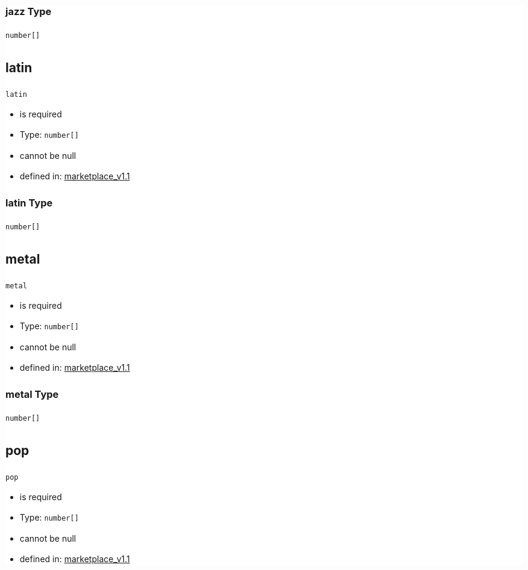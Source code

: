 ### jazz Type

`number[]`

## latin



`latin`

*   is required

*   Type: `number[]`

*   cannot be null

*   defined in: [marketplace\_v1.1](marketplace_v1-properties-analysis-properties-genre_v8-properties-segmentsmaingenre-properties-latin.md "https://github.com/cyanite-ai/aws-marketplace/blob/main/audio_analyzer/schemes/marketplace_v1.1/schema/marketplace_v1.1.schema.json#/properties/analysis/properties/genre_v8/properties/segmentsMainGenre/properties/latin")

### latin Type

`number[]`

## metal



`metal`

*   is required

*   Type: `number[]`

*   cannot be null

*   defined in: [marketplace\_v1.1](marketplace_v1-properties-analysis-properties-genre_v8-properties-segmentsmaingenre-properties-metal.md "https://github.com/cyanite-ai/aws-marketplace/blob/main/audio_analyzer/schemes/marketplace_v1.1/schema/marketplace_v1.1.schema.json#/properties/analysis/properties/genre_v8/properties/segmentsMainGenre/properties/metal")

### metal Type

`number[]`

## pop



`pop`

*   is required

*   Type: `number[]`

*   cannot be null

*   defined in: [marketplace\_v1.1](marketplace_v1-properties-analysis-properties-genre_v8-properties-segmentsmaingenre-properties-pop.md "https://github.com/cyanite-ai/aws-marketplace/blob/main/audio_analyzer/schemes/marketplace_v1.1/schema/marketplace_v1.1.schema.json#/properties/analysis/properties/genre_v8/properties/segmentsMainGenre/properties/pop")
